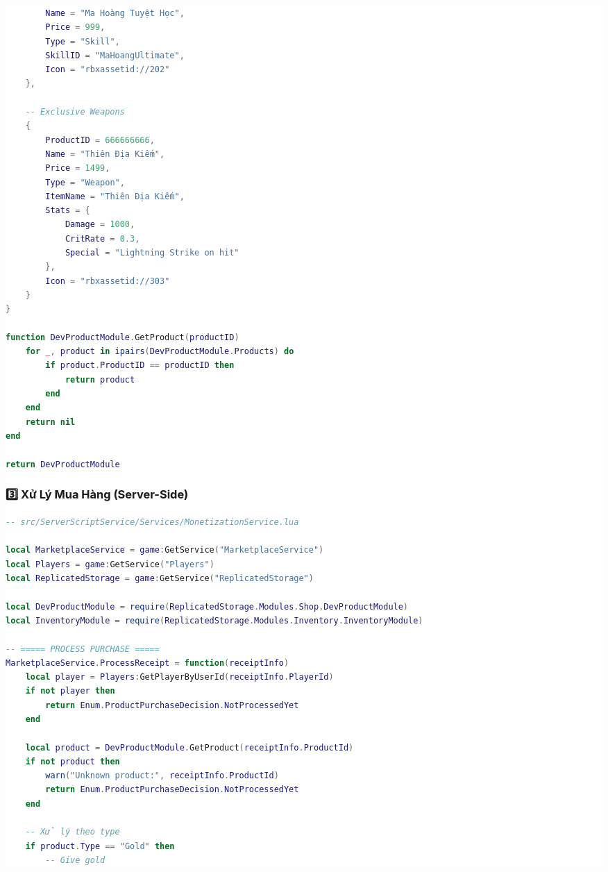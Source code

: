 ```lua
        Name = "Ma Hoàng Tuyệt Học",
        Price = 999,
        Type = "Skill",
        SkillID = "MaHoangUltimate",
        Icon = "rbxassetid://202"
    },

    -- Exclusive Weapons
    {
        ProductID = 666666666,
        Name = "Thiên Địa Kiếm",
        Price = 1499,
        Type = "Weapon",
        ItemName = "Thiên Địa Kiếm",
        Stats = {
            Damage = 1000,
            CritRate = 0.3,
            Special = "Lightning Strike on hit"
        },
        Icon = "rbxassetid://303"
    }
}

function DevProductModule.GetProduct(productID)
    for _, product in ipairs(DevProductModule.Products) do
        if product.ProductID == productID then
            return product
        end
    end
    return nil
end

return DevProductModule
```

### 3️⃣ Xử Lý Mua Hàng (Server-Side)

```lua
-- src/ServerScriptService/Services/MonetizationService.lua

local MarketplaceService = game:GetService("MarketplaceService")
local Players = game:GetService("Players")
local ReplicatedStorage = game:GetService("ReplicatedStorage")

local DevProductModule = require(ReplicatedStorage.Modules.Shop.DevProductModule)
local InventoryModule = require(ReplicatedStorage.Modules.Inventory.InventoryModule)

-- ===== PROCESS PURCHASE =====
MarketplaceService.ProcessReceipt = function(receiptInfo)
    local player = Players:GetPlayerByUserId(receiptInfo.PlayerId)
    if not player then
        return Enum.ProductPurchaseDecision.NotProcessedYet
    end

    local product = DevProductModule.GetProduct(receiptInfo.ProductId)
    if not product then
        warn("Unknown product:", receiptInfo.ProductId)
        return Enum.ProductPurchaseDecision.NotProcessedYet
    end

    -- Xử lý theo type
    if product.Type == "Gold" then
        -- Give gold
```
